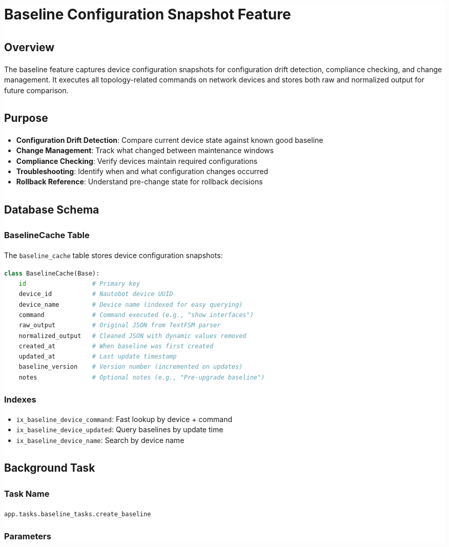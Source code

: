 # Baseline Configuration Snapshot Feature

## Overview

The baseline feature captures device configuration snapshots for configuration drift detection, compliance checking, and change management. It executes all topology-related commands on network devices and stores both raw and normalized output for future comparison.

## Purpose

- **Configuration Drift Detection**: Compare current device state against known good baseline
- **Change Management**: Track what changed between maintenance windows
- **Compliance Checking**: Verify devices maintain required configurations
- **Troubleshooting**: Identify when and what configuration changes occurred
- **Rollback Reference**: Understand pre-change state for rollback decisions

## Database Schema

### BaselineCache Table

The `baseline_cache` table stores device configuration snapshots:

```python
class BaselineCache(Base):
    id                  # Primary key
    device_id           # Nautobot device UUID
    device_name         # Device name (indexed for easy querying)
    command             # Command executed (e.g., "show interfaces")
    raw_output          # Original JSON from TextFSM parser
    normalized_output   # Cleaned JSON with dynamic values removed
    created_at          # When baseline was first created
    updated_at          # Last update timestamp
    baseline_version    # Version number (incremented on updates)
    notes               # Optional notes (e.g., "Pre-upgrade baseline")
```

### Indexes

- `ix_baseline_device_command`: Fast lookup by device + command
- `ix_baseline_device_updated`: Query baselines by update time
- `ix_baseline_device_name`: Search by device name

## Background Task

### Task Name
`app.tasks.baseline_tasks.create_baseline`

### Parameters
